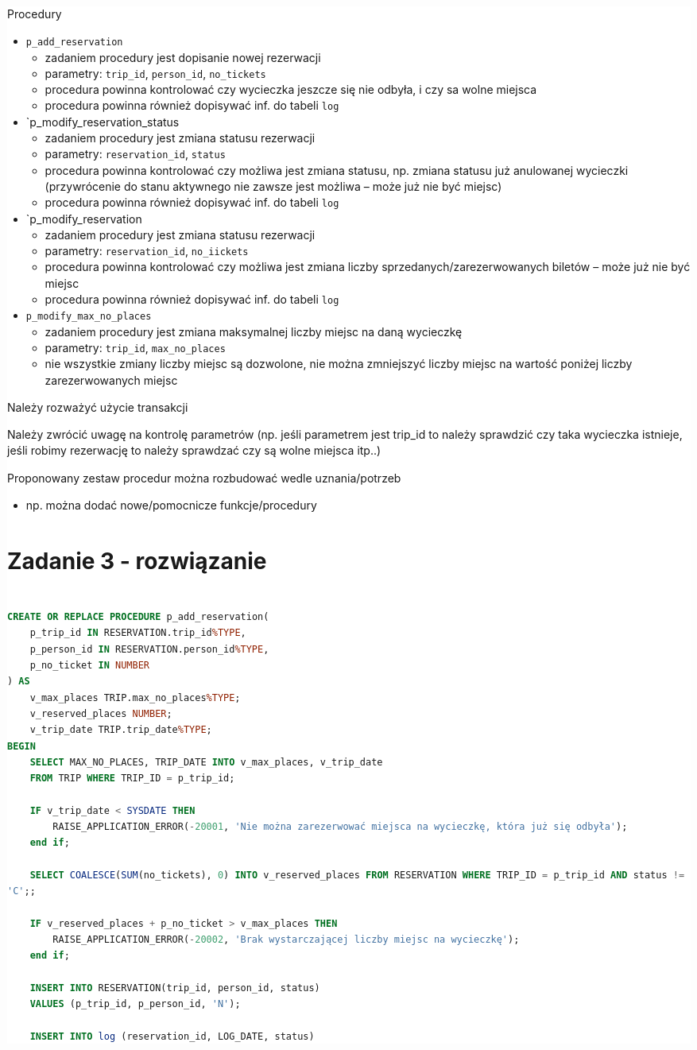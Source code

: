 Procedury
- `p_add_reservation`
	- zadaniem procedury jest dopisanie nowej rezerwacji
	- parametry: `trip_id`, `person_id`,  `no_tickets`
	- procedura powinna kontrolować czy wycieczka jeszcze się nie odbyła, i czy sa wolne miejsca
	- procedura powinna również dopisywać inf. do tabeli `log`
- `p_modify_reservation_status
	- zadaniem procedury jest zmiana statusu rezerwacji 
	- parametry: `reservation_id`, `status`
	- procedura powinna kontrolować czy możliwa jest zmiana statusu, np. zmiana statusu już anulowanej wycieczki (przywrócenie do stanu aktywnego nie zawsze jest możliwa – może już nie być miejsc)
	- procedura powinna również dopisywać inf. do tabeli `log`
- `p_modify_reservation
	- zadaniem procedury jest zmiana statusu rezerwacji 
	- parametry: `reservation_id`, `no_iickets`
	- procedura powinna kontrolować czy możliwa jest zmiana liczby sprzedanych/zarezerwowanych biletów – może już nie być miejsc
	- procedura powinna również dopisywać inf. do tabeli `log`
- `p_modify_max_no_places`
	- zadaniem procedury jest zmiana maksymalnej liczby miejsc na daną wycieczkę 
	- parametry: `trip_id`, `max_no_places`
	- nie wszystkie zmiany liczby miejsc są dozwolone, nie można zmniejszyć liczby miejsc na wartość poniżej liczby zarezerwowanych miejsc

Należy rozważyć użycie transakcji

Należy zwrócić uwagę na kontrolę parametrów (np. jeśli parametrem jest trip_id to należy sprawdzić czy taka wycieczka istnieje, jeśli robimy rezerwację to należy sprawdzać czy są wolne miejsca itp..)


Proponowany zestaw procedur można rozbudować wedle uznania/potrzeb
- np. można dodać nowe/pomocnicze funkcje/procedury

# Zadanie 3  - rozwiązanie

```sql

CREATE OR REPLACE PROCEDURE p_add_reservation(
    p_trip_id IN RESERVATION.trip_id%TYPE,
    p_person_id IN RESERVATION.person_id%TYPE,
    p_no_ticket IN NUMBER
) AS
    v_max_places TRIP.max_no_places%TYPE;
    v_reserved_places NUMBER;
    v_trip_date TRIP.trip_date%TYPE;
BEGIN
    SELECT MAX_NO_PLACES, TRIP_DATE INTO v_max_places, v_trip_date
    FROM TRIP WHERE TRIP_ID = p_trip_id;

    IF v_trip_date < SYSDATE THEN
        RAISE_APPLICATION_ERROR(-20001, 'Nie można zarezerwować miejsca na wycieczkę, która już się odbyła');
    end if;

    SELECT COALESCE(SUM(no_tickets), 0) INTO v_reserved_places FROM RESERVATION WHERE TRIP_ID = p_trip_id AND status != 'C';;

    IF v_reserved_places + p_no_ticket > v_max_places THEN
        RAISE_APPLICATION_ERROR(-20002, 'Brak wystarczającej liczby miejsc na wycieczkę');
    end if;

    INSERT INTO RESERVATION(trip_id, person_id, status)
    VALUES (p_trip_id, p_person_id, 'N');

    INSERT INTO log (reservation_id, LOG_DATE, status)
```